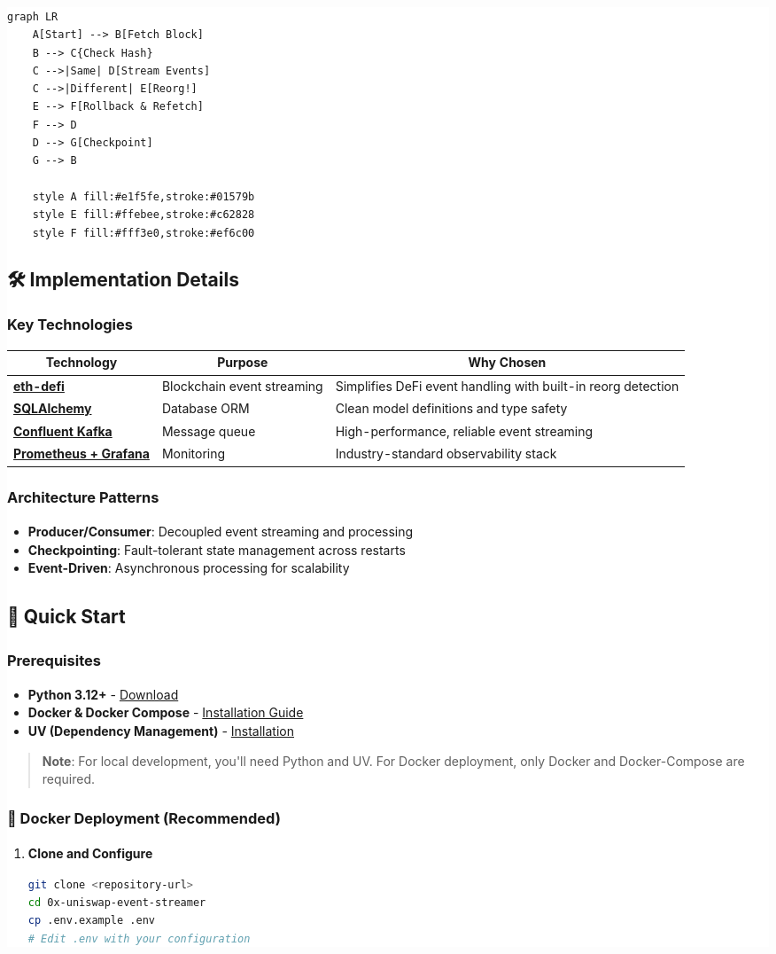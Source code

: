 ```mermaid
graph LR
    A[Start] --> B[Fetch Block]
    B --> C{Check Hash}
    C -->|Same| D[Stream Events]
    C -->|Different| E[Reorg!]
    E --> F[Rollback & Refetch]
    F --> D
    D --> G[Checkpoint]
    G --> B

    style A fill:#e1f5fe,stroke:#01579b
    style E fill:#ffebee,stroke:#c62828
    style F fill:#fff3e0,stroke:#ef6c00
```

## 🛠️ Implementation Details

### Key Technologies

| Technology | Purpose | Why Chosen |
|------------|---------|------------|
| **[eth-defi](https://github.com/tradingstrategy-ai/web3-ethereum-defi)** | Blockchain event streaming | Simplifies DeFi event handling with built-in reorg detection |
| **[SQLAlchemy](https://www.sqlalchemy.org/)** | Database ORM | Clean model definitions and type safety |
| **[Confluent Kafka](https://github.com/confluentinc/confluent-kafka-python)** | Message queue | High-performance, reliable event streaming |
| **[Prometheus + Grafana](https://prometheus.io/)** | Monitoring | Industry-standard observability stack |

### Architecture Patterns

- **Producer/Consumer**: Decoupled event streaming and processing
- **Checkpointing**: Fault-tolerant state management across restarts
- **Event-Driven**: Asynchronous processing for scalability

## 🚀 Quick Start

### Prerequisites

- **Python 3.12+** - [Download](https://www.python.org/downloads/)
- **Docker & Docker Compose** - [Installation Guide](https://docs.docker.com/get-docker/)
- **UV (Dependency Management)** - [Installation](https://docs.astral.sh/uv/getting-started/installation/)

> **Note**: For local development, you'll need Python and UV. For Docker deployment, only Docker and Docker-Compose are required.

### 🐳 Docker Deployment (Recommended)

1. **Clone and Configure**
   ```bash
   git clone <repository-url>
   cd 0x-uniswap-event-streamer
   cp .env.example .env
   # Edit .env with your configuration
   ```
